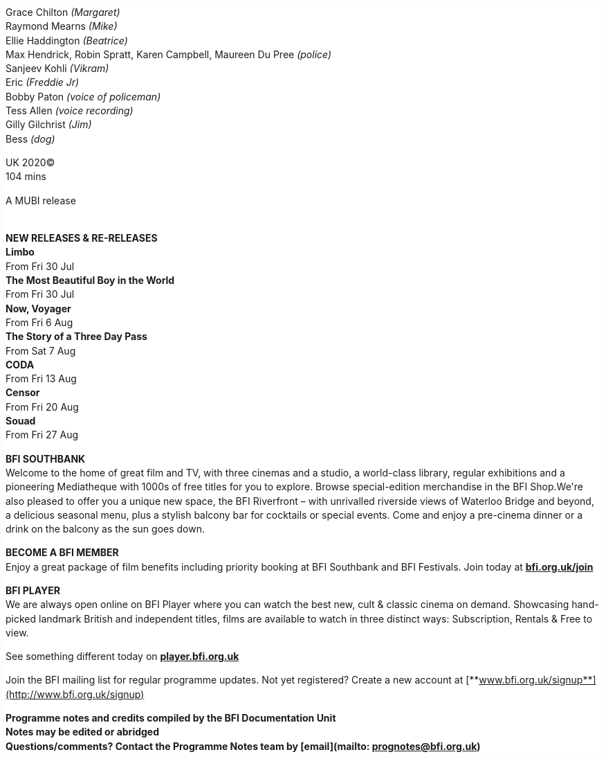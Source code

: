 Grace Chilton _(Margaret)_  
Raymond Mearns _(Mike)_  
Ellie Haddington _(Beatrice)_  
Max Hendrick, Robin Spratt, Karen Campbell, Maureen Du Pree _(police)_  
Sanjeev Kohli _(Vikram)_  
Eric _(Freddie Jr)_  
Bobby Paton _(voice of policeman)_  
Tess Allen _(voice recording)_  
Gilly Gilchrist _(Jim)_  
Bess _(dog)_

UK 2020©  
104 mins

A MUBI release
<br><br>


**NEW RELEASES &  RE-RELEASES**<br>
**Limbo**<br>
From Fri 30 Jul<br>
**The Most Beautiful Boy in the World**<br>
From Fri 30 Jul<br>
**Now, Voyager**<br>
From Fri 6 Aug<br>
**The Story of a Three Day Pass**<br>
From Sat 7 Aug<br>
**CODA**<br>
From Fri 13 Aug<br>
**Censor**<br>
From Fri 20 Aug<br>
**Souad**<br>
From Fri 27 Aug
<br>

**BFI SOUTHBANK**  
Welcome to the home of great film and TV, with three cinemas and a studio, a world-class library, regular exhibitions and a pioneering Mediatheque with 1000s of free titles for you to explore. Browse special-edition merchandise in the BFI Shop.We&#39;re also pleased to offer you a unique new space, the BFI Riverfront – with unrivalled riverside views of Waterloo Bridge and beyond, a delicious seasonal menu, plus a stylish balcony bar for cocktails or special events. Come and enjoy a pre-cinema dinner or a drink on the balcony as the sun goes down.  

**BECOME A BFI MEMBER**  
Enjoy a great package of film benefits including priority booking at BFI Southbank and BFI Festivals. Join today at [**bfi.org.uk/join**](http://www.bfi.org.uk/join)  

**BFI PLAYER**  
 We are always open online on BFI Player where you can watch the best new, cult &amp; classic cinema on demand. Showcasing hand-picked landmark British and independent titles, films are available to watch in three distinct ways: Subscription, Rentals &amp; Free to view.  

See something different today on [**player.bfi.org.uk**](https://player.bfi.org.uk)  

Join the BFI mailing list for regular programme updates. Not yet registered? Create a new account at [**www.bfi.org.uk/signup**](http://www.bfi.org.uk/signup)

**Programme notes and credits compiled by the BFI Documentation Unit  
Notes may be edited or abridged  
Questions/comments? Contact the Programme Notes team by [email](mailto: prognotes@bfi.org.uk)**


